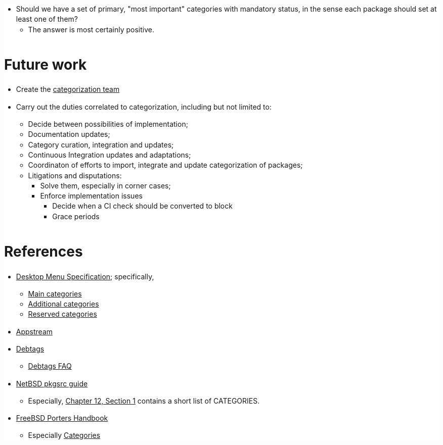 - Should we have a set of primary, "most important" categories with mandatory
  status, in the sense each package should set at least one of them?
  - The answer is most certainly positive.

# Future work
[future]: #future-work

- Create the [categorization team](#categorization-team)
- Carry out the duties correlated to categorization, including but not limited
  to:

  - Decide between possibilities of implementation;
  - Documentation updates;
  - Category curation, integration and updates;
  - Continuous Integration updates and adaptations;
  - Coordinaton of efforts to import, integrate and update categorization of
    packages;
  - Litigations and disputations:
    - Solve them, especially in corner cases;
    - Enforce implementation issues
      - Decide when a CI check should be converted to block
      - Grace periods

# References
[references]: #references

- [Desktop Menu
  Specification](https://specifications.freedesktop.org/menu-spec/latest/);
  specifically,
  - [Main
    categories](https://specifications.freedesktop.org/menu-spec/latest/apa.html)
  - [Additional
    categories](https://specifications.freedesktop.org/menu-spec/latest/apas02.html)
  - [Reserved
    categories](https://specifications.freedesktop.org/menu-spec/latest/apas03.html)

- [Appstream](https://www.freedesktop.org/wiki/Distributions/AppStream/)

- [Debtags](https://wiki.debian.org/Debtags)

  - [Debtags FAQ](https://wiki.debian.org/Debtags/FAQ)

- [NetBSD pkgsrc guide](https://www.netbsd.org/docs/pkgsrc/)
  - Especially, [Chapter 12, Section
    1](https://www.netbsd.org/docs/pkgsrc/components.html#components.Makefile)
    contains a short list of CATEGORIES.

- [FreeBSD Porters
  Handbook](https://docs.freebsd.org/en/books/porters-handbook/)
  - Especially
    [Categories](https://docs.freebsd.org/en/books/porters-handbook/makefiles/#porting-categories)


[summary]: #summary
[motivation]: #motivation
[design]: #detailed-design
[code-implementation]: #code-implementation
[semantic-details]: #semantic-details
[categorization-team]: #categorization-team
[examples-and-interactions]: #examples-and-interactions
[drawbacks]: #drawbacks
[alternatives]: #alternatives
[prior-art]: #prior-art
[unresolved]: #unresolved-questions